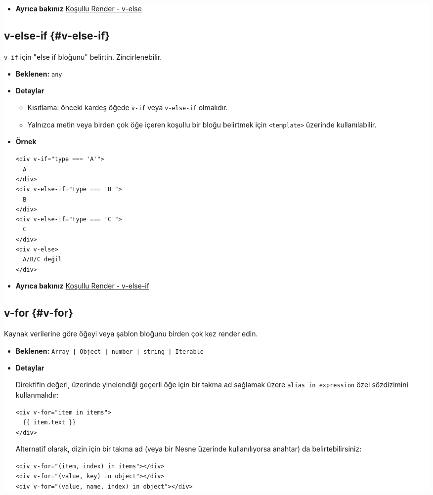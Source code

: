- **Ayrıca bakınız** [Koşullu Render - v-else](/guide/essentials/conditional#v-else)

## v-else-if {#v-else-if}

`v-if` için "else if bloğunu" belirtin. Zincirlenebilir.

- **Beklenen:** `any`

- **Detaylar**

  - Kısıtlama: önceki kardeş öğede `v-if` veya `v-else-if` olmalıdır.

  - Yalnızca metin veya birden çok öğe içeren koşullu bir bloğu belirtmek için `<template>` üzerinde kullanılabilir.

- **Örnek**

  ```vue-html
  <div v-if="type === 'A'">
    A
  </div>
  <div v-else-if="type === 'B'">
    B
  </div>
  <div v-else-if="type === 'C'">
    C
  </div>
  <div v-else>
    A/B/C değil
  </div>
  ```

- **Ayrıca bakınız** [Koşullu Render - v-else-if](/guide/essentials/conditional#v-else-if)

## v-for {#v-for}

Kaynak verilerine göre öğeyi veya şablon bloğunu birden çok kez render edin.

- **Beklenen:** `Array | Object | number | string | Iterable`

- **Detaylar**

  Direktifin değeri, üzerinde yinelendiği geçerli öğe için bir takma ad sağlamak üzere `alias in expression` özel sözdizimini kullanmalıdır:

  ```vue-html
  <div v-for="item in items">
    {{ item.text }}
  </div>
  ```

  Alternatif olarak, dizin için bir takma ad (veya bir Nesne üzerinde kullanılıyorsa anahtar) da belirtebilirsiniz:

  ```vue-html
  <div v-for="(item, index) in items"></div>
  <div v-for="(value, key) in object"></div>
  <div v-for="(value, name, index) in object"></div>
  ```
